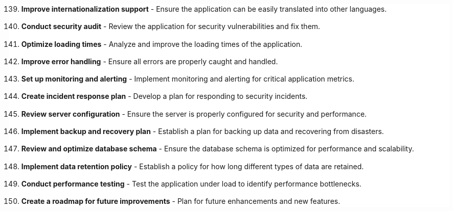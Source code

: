 139. **Improve internationalization support** - Ensure the application can be easily translated into other languages.

140. **Conduct security audit** - Review the application for security vulnerabilities and fix them.

141. **Optimize loading times** - Analyze and improve the loading times of the application.

142. **Improve error handling** - Ensure all errors are properly caught and handled.

143. **Set up monitoring and alerting** - Implement monitoring and alerting for critical application metrics.

144. **Create incident response plan** - Develop a plan for responding to security incidents.

145. **Review server configuration** - Ensure the server is properly configured for security and performance.

146. **Implement backup and recovery plan** - Establish a plan for backing up data and recovering from disasters.

147. **Review and optimize database schema** - Ensure the database schema is optimized for performance and scalability.

148. **Implement data retention policy** - Establish a policy for how long different types of data are retained.

149. **Conduct performance testing** - Test the application under load to identify performance bottlenecks.

150. **Create a roadmap for future improvements** - Plan for future enhancements and new features.